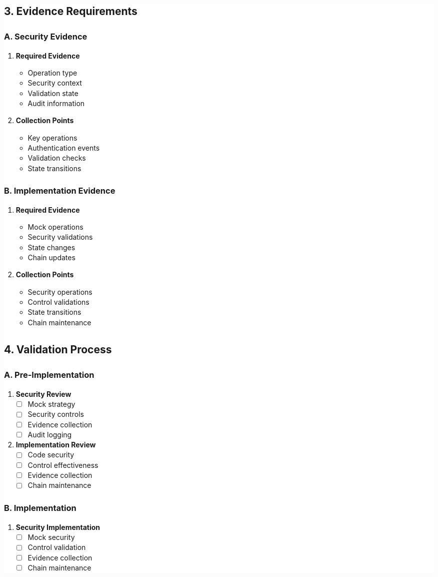 ## 3. Evidence Requirements

### A. Security Evidence
1. **Required Evidence**
   - Operation type
   - Security context
   - Validation state
   - Audit information

2. **Collection Points**
   - Key operations
   - Authentication events
   - Validation checks
   - State transitions

### B. Implementation Evidence
1. **Required Evidence**
   - Mock operations
   - Security validations
   - State changes
   - Chain updates

2. **Collection Points**
   - Security operations
   - Control validations
   - State transitions
   - Chain maintenance

## 4. Validation Process

### A. Pre-Implementation
1. **Security Review**
   - [ ] Mock strategy
   - [ ] Security controls
   - [ ] Evidence collection
   - [ ] Audit logging

2. **Implementation Review**
   - [ ] Code security
   - [ ] Control effectiveness
   - [ ] Evidence collection
   - [ ] Chain maintenance

### B. Implementation
1. **Security Implementation**
   - [ ] Mock security
   - [ ] Control validation
   - [ ] Evidence collection
   - [ ] Chain maintenance

